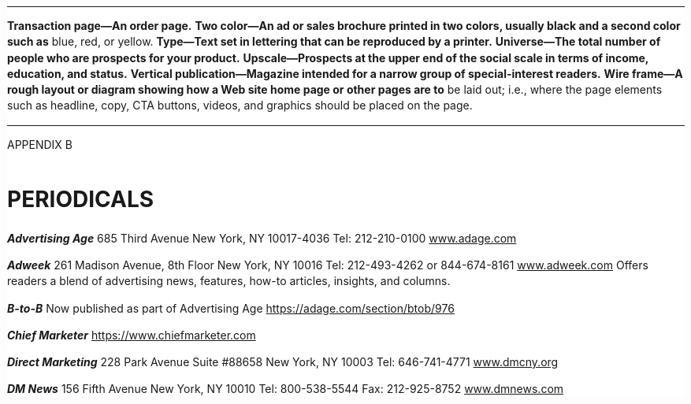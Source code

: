 -----

**Transaction page—An order page.**
**Two color—An ad or sales brochure printed in two colors, usually black and a second color such as**
blue, red, or yellow.
**Type—Text set in lettering that can be reproduced by a printer.**
**Universe—The total number of people who are prospects for your product.**
**Upscale—Prospects at the upper end of the social scale in terms of income, education, and status.**
**Vertical publication—Magazine intended for a narrow group of special-interest readers.**
**Wire frame—A rough layout or diagram showing how a Web site home page or other pages are to**
be laid out; i.e., where the page elements such as headline, copy, CTA buttons, videos, and graphics
should be placed on the page.

-----

APPENDIX B
# PERIODICALS

**_Advertising Age_**
685 Third Avenue
New York, NY 10017-4036
Tel: 212-210-0100
www.adage.com

**_Adweek_**
261 Madison Avenue, 8th Floor
New York, NY 10016
Tel: 212-493-4262 or 844-674-8161
www.adweek.com
Offers readers a blend of advertising news, features, how-to articles, insights, and columns.

**_B-to-B_**
Now published as part of Advertising Age
https://adage.com/section/btob/976

**_Chief Marketer_**
https://www.chiefmarketer.com

**_Direct Marketing_**
228 Park Avenue
Suite #88658
New York, NY 10003
Tel: 646-741-4771
www.dmcny.org

**_DM News_**
156 Fifth Avenue
New York, NY 10010
Tel: 800-538-5544
Fax: 212-925-8752
www.dmnews.com
